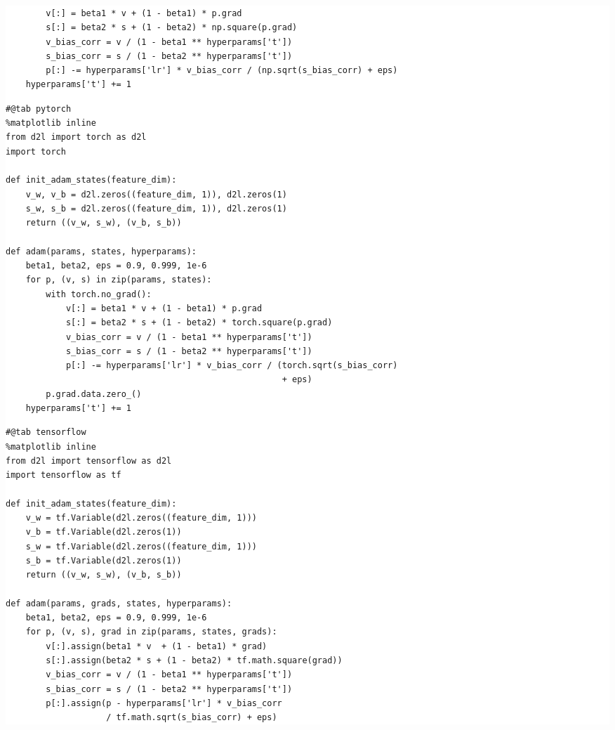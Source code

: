 ```{.python .input}
        v[:] = beta1 * v + (1 - beta1) * p.grad
        s[:] = beta2 * s + (1 - beta2) * np.square(p.grad)
        v_bias_corr = v / (1 - beta1 ** hyperparams['t'])
        s_bias_corr = s / (1 - beta2 ** hyperparams['t'])
        p[:] -= hyperparams['lr'] * v_bias_corr / (np.sqrt(s_bias_corr) + eps)
    hyperparams['t'] += 1
```

```{.python .input}
#@tab pytorch
%matplotlib inline
from d2l import torch as d2l
import torch

def init_adam_states(feature_dim):
    v_w, v_b = d2l.zeros((feature_dim, 1)), d2l.zeros(1)
    s_w, s_b = d2l.zeros((feature_dim, 1)), d2l.zeros(1)
    return ((v_w, s_w), (v_b, s_b))

def adam(params, states, hyperparams):
    beta1, beta2, eps = 0.9, 0.999, 1e-6
    for p, (v, s) in zip(params, states):
        with torch.no_grad():
            v[:] = beta1 * v + (1 - beta1) * p.grad
            s[:] = beta2 * s + (1 - beta2) * torch.square(p.grad)
            v_bias_corr = v / (1 - beta1 ** hyperparams['t'])
            s_bias_corr = s / (1 - beta2 ** hyperparams['t'])
            p[:] -= hyperparams['lr'] * v_bias_corr / (torch.sqrt(s_bias_corr)
                                                       + eps)
        p.grad.data.zero_()
    hyperparams['t'] += 1
```

```{.python .input}
#@tab tensorflow
%matplotlib inline
from d2l import tensorflow as d2l
import tensorflow as tf

def init_adam_states(feature_dim):
    v_w = tf.Variable(d2l.zeros((feature_dim, 1)))
    v_b = tf.Variable(d2l.zeros(1))
    s_w = tf.Variable(d2l.zeros((feature_dim, 1)))
    s_b = tf.Variable(d2l.zeros(1))
    return ((v_w, s_w), (v_b, s_b))

def adam(params, grads, states, hyperparams):
    beta1, beta2, eps = 0.9, 0.999, 1e-6
    for p, (v, s), grad in zip(params, states, grads):
        v[:].assign(beta1 * v  + (1 - beta1) * grad)
        s[:].assign(beta2 * s + (1 - beta2) * tf.math.square(grad))
        v_bias_corr = v / (1 - beta1 ** hyperparams['t'])
        s_bias_corr = s / (1 - beta2 ** hyperparams['t'])
        p[:].assign(p - hyperparams['lr'] * v_bias_corr
                    / tf.math.sqrt(s_bias_corr) + eps)
```
